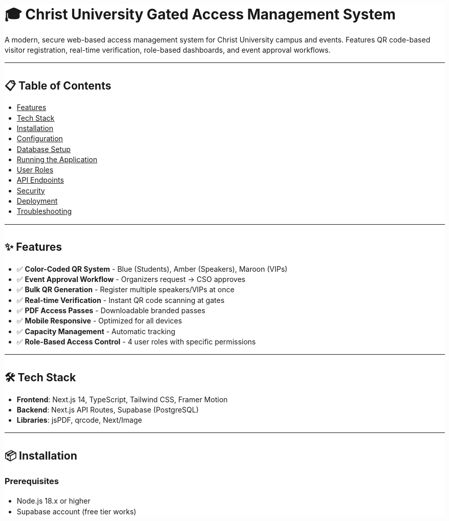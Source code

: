 # 🎓 Christ University Gated Access Management System

A modern, secure web-based access management system for Christ University campus and events. Features QR code-based visitor registration, real-time verification, role-based dashboards, and event approval workflows.

---

## 📋 Table of Contents

- [Features](#features)
- [Tech Stack](#tech-stack)
- [Installation](#installation)
- [Configuration](#configuration)
- [Database Setup](#database-setup)
- [Running the Application](#running-the-application)
- [User Roles](#user-roles--permissions)
- [API Endpoints](#api-endpoints)
- [Security](#security-features)
- [Deployment](#production-deployment)
- [Troubleshooting](#troubleshooting)

---

## ✨ Features

- ✅ **Color-Coded QR System** - Blue (Students), Amber (Speakers), Maroon (VIPs)
- ✅ **Event Approval Workflow** - Organizers request → CSO approves
- ✅ **Bulk QR Generation** - Register multiple speakers/VIPs at once
- ✅ **Real-time Verification** - Instant QR code scanning at gates
- ✅ **PDF Access Passes** - Downloadable branded passes
- ✅ **Mobile Responsive** - Optimized for all devices
- ✅ **Capacity Management** - Automatic tracking
- ✅ **Role-Based Access Control** - 4 user roles with specific permissions

---

## 🛠 Tech Stack

- **Frontend**: Next.js 14, TypeScript, Tailwind CSS, Framer Motion
- **Backend**: Next.js API Routes, Supabase (PostgreSQL)
- **Libraries**: jsPDF, qrcode, Next/Image

---

## 📦 Installation

### Prerequisites
- Node.js 18.x or higher
- Supabase account (free tier works)
